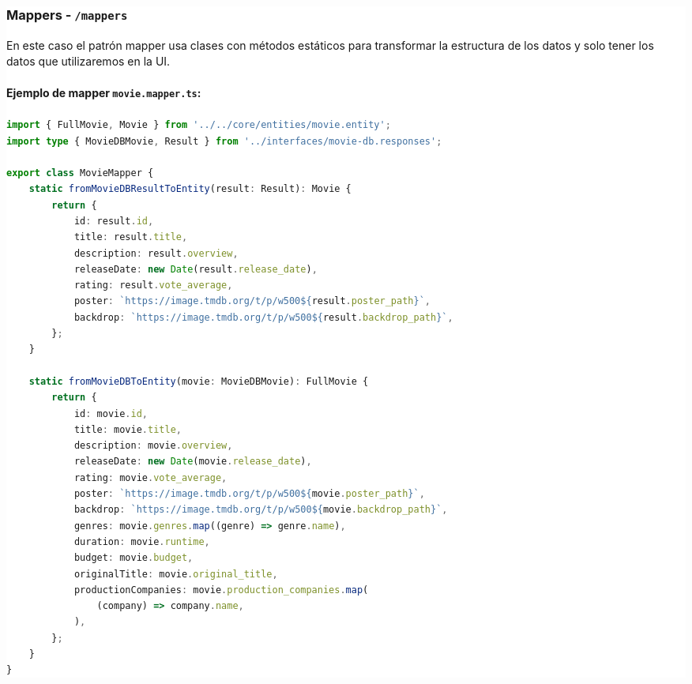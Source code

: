 
### Mappers - **`/mappers`**

En este caso el patrón mapper usa clases con métodos estáticos para transformar
la estructura de los datos y solo tener los datos que utilizaremos en la UI.

#### Ejemplo de mapper `movie.mapper.ts`:

```ts
import { FullMovie, Movie } from '../../core/entities/movie.entity';
import type { MovieDBMovie, Result } from '../interfaces/movie-db.responses';

export class MovieMapper {
	static fromMovieDBResultToEntity(result: Result): Movie {
		return {
			id: result.id,
			title: result.title,
			description: result.overview,
			releaseDate: new Date(result.release_date),
			rating: result.vote_average,
			poster: `https://image.tmdb.org/t/p/w500${result.poster_path}`,
			backdrop: `https://image.tmdb.org/t/p/w500${result.backdrop_path}`,
		};
	}

	static fromMovieDBToEntity(movie: MovieDBMovie): FullMovie {
		return {
			id: movie.id,
			title: movie.title,
			description: movie.overview,
			releaseDate: new Date(movie.release_date),
			rating: movie.vote_average,
			poster: `https://image.tmdb.org/t/p/w500${movie.poster_path}`,
			backdrop: `https://image.tmdb.org/t/p/w500${movie.backdrop_path}`,
			genres: movie.genres.map((genre) => genre.name),
			duration: movie.runtime,
			budget: movie.budget,
			originalTitle: movie.original_title,
			productionCompanies: movie.production_companies.map(
				(company) => company.name,
			),
		};
	}
}
```
